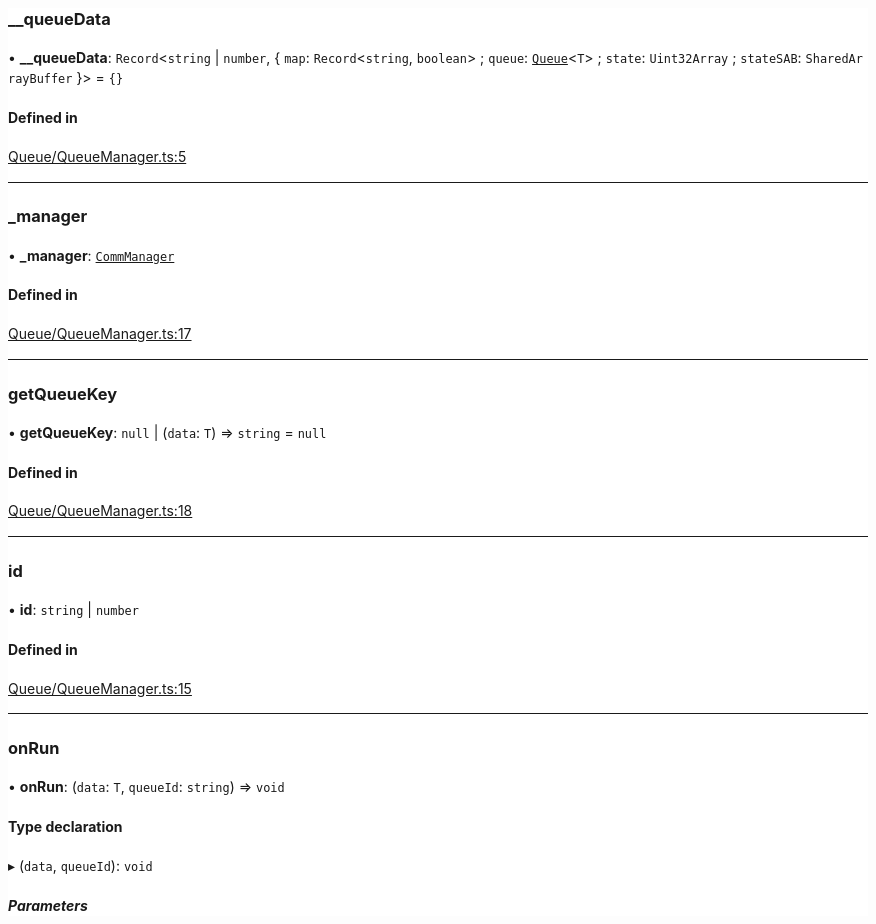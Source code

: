 ### \_\_queueData

• **\_\_queueData**: `Record`\<`string` \| `number`, \{ `map`: `Record`\<`string`, `boolean`\> ; `queue`: [`Queue`](tools_Queue.Queue.md)\<`T`\> ; `state`: `Uint32Array` ; `stateSAB`: `SharedArrayBuffer`  }\> = `{}`

#### Defined in

[Queue/QueueManager.ts:5](https://github.com/lucasdamianjohnson/DivineVoxelEngine/blob/596fa7391478620ed460dfb4856ff0a763b91c49/divinestar/threads/src/Queue/QueueManager.ts#L5)

___

### \_manager

• **\_manager**: [`CommManager`](Manager_CommManager.CommManager.md)

#### Defined in

[Queue/QueueManager.ts:17](https://github.com/lucasdamianjohnson/DivineVoxelEngine/blob/596fa7391478620ed460dfb4856ff0a763b91c49/divinestar/threads/src/Queue/QueueManager.ts#L17)

___

### getQueueKey

• **getQueueKey**: ``null`` \| (`data`: `T`) => `string` = `null`

#### Defined in

[Queue/QueueManager.ts:18](https://github.com/lucasdamianjohnson/DivineVoxelEngine/blob/596fa7391478620ed460dfb4856ff0a763b91c49/divinestar/threads/src/Queue/QueueManager.ts#L18)

___

### id

• **id**: `string` \| `number`

#### Defined in

[Queue/QueueManager.ts:15](https://github.com/lucasdamianjohnson/DivineVoxelEngine/blob/596fa7391478620ed460dfb4856ff0a763b91c49/divinestar/threads/src/Queue/QueueManager.ts#L15)

___

### onRun

• **onRun**: (`data`: `T`, `queueId`: `string`) => `void`

#### Type declaration

▸ (`data`, `queueId`): `void`

##### Parameters
